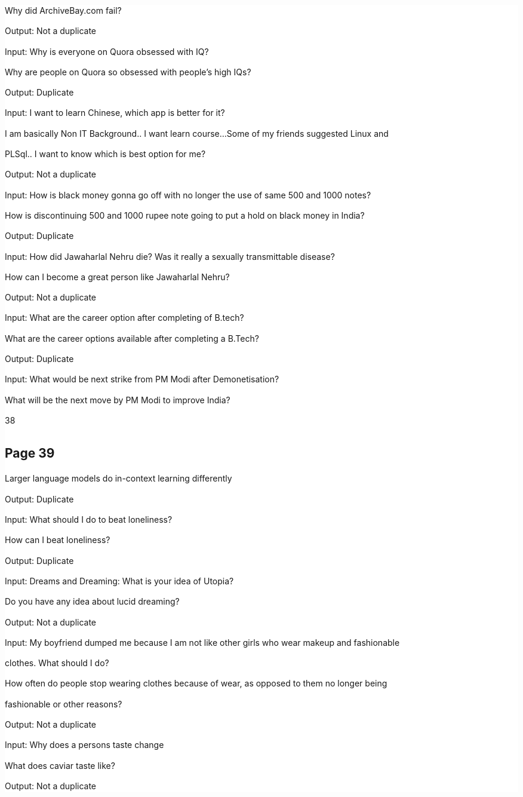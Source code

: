 Why did ArchiveBay.com fail?

Output: Not a duplicate

Input: Why is everyone on Quora obsessed with IQ?

Why are people on Quora so obsessed with people’s high IQs?

Output: Duplicate

Input: I want to learn Chinese, which app is better for it?

I am basically Non IT Background.. I want learn course...Some of my friends suggested Linux and

PLSql.. I want to know which is best option for me?

Output: Not a duplicate

Input: How is black money gonna go off with no longer the use of same 500 and 1000 notes?

How is discontinuing 500 and 1000 rupee note going to put a hold on black money in India?

Output: Duplicate

Input: How did Jawaharlal Nehru die? Was it really a sexually transmittable disease?

How can I become a great person like Jawaharlal Nehru?

Output: Not a duplicate

Input: What are the career option after completing of B.tech?

What are the career options available after completing a B.Tech?

Output: Duplicate

Input: What would be next strike from PM Modi after Demonetisation?

What will be the next move by PM Modi to improve India?

38

## Page 39

Larger language models do in-context learning differently

Output: Duplicate

Input: What should I do to beat loneliness?

How can I beat loneliness?

Output: Duplicate

Input: Dreams and Dreaming: What is your idea of Utopia?

Do you have any idea about lucid dreaming?

Output: Not a duplicate

Input: My boyfriend dumped me because I am not like other girls who wear makeup and fashionable

clothes. What should I do?

How often do people stop wearing clothes because of wear, as opposed to them no longer being

fashionable or other reasons?

Output: Not a duplicate

Input: Why does a persons taste change

What does caviar taste like?

Output: Not a duplicate

